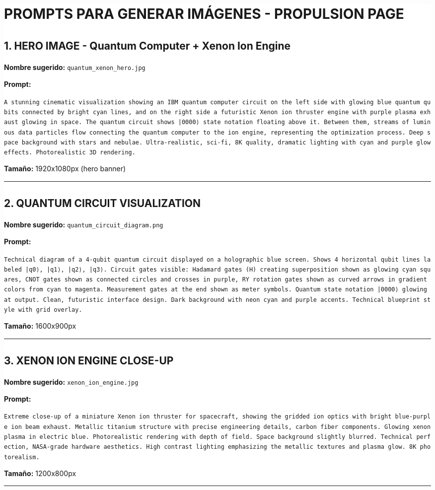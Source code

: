 # PROMPTS PARA GENERAR IMÁGENES - PROPULSION PAGE

## 1. HERO IMAGE - Quantum Computer + Xenon Ion Engine
**Nombre sugerido:** `quantum_xenon_hero.jpg`

**Prompt:**
```
A stunning cinematic visualization showing an IBM quantum computer circuit on the left side with glowing blue quantum qubits connected by bright cyan lines, and on the right side a futuristic Xenon ion thruster engine with purple plasma exhaust glowing in space. The quantum circuit shows |0000⟩ state notation floating above it. Between them, streams of luminous data particles flow connecting the quantum computer to the ion engine, representing the optimization process. Deep space background with stars and nebulae. Ultra-realistic, sci-fi, 8K quality, dramatic lighting with cyan and purple glow effects. Photorealistic 3D rendering.
```

**Tamaño:** 1920x1080px (hero banner)

---

## 2. QUANTUM CIRCUIT VISUALIZATION
**Nombre sugerido:** `quantum_circuit_diagram.png`

**Prompt:**
```
Technical diagram of a 4-qubit quantum circuit displayed on a holographic blue screen. Shows 4 horizontal qubit lines labeled |q0⟩, |q1⟩, |q2⟩, |q3⟩. Circuit gates visible: Hadamard gates (H) creating superposition shown as glowing cyan squares, CNOT gates shown as connected circles and crosses in purple, RY rotation gates shown as curved arrows in gradient colors from cyan to magenta. Measurement gates at the end shown as meter symbols. Quantum state notation |0000⟩ glowing at output. Clean, futuristic interface design. Dark background with neon cyan and purple accents. Technical blueprint style with grid overlay.
```

**Tamaño:** 1600x900px

---

## 3. XENON ION ENGINE CLOSE-UP
**Nombre sugerido:** `xenon_ion_engine.jpg`

**Prompt:**
```
Extreme close-up of a miniature Xenon ion thruster for spacecraft, showing the gridded ion optics with bright blue-purple ion beam exhaust. Metallic titanium structure with precise engineering details, carbon fiber components. Glowing xenon plasma in electric blue. Photorealistic rendering with depth of field. Space background slightly blurred. Technical perfection, NASA-grade hardware aesthetics. High contrast lighting emphasizing the metallic textures and plasma glow. 8K photorealism.
```

**Tamaño:** 1200x800px

---